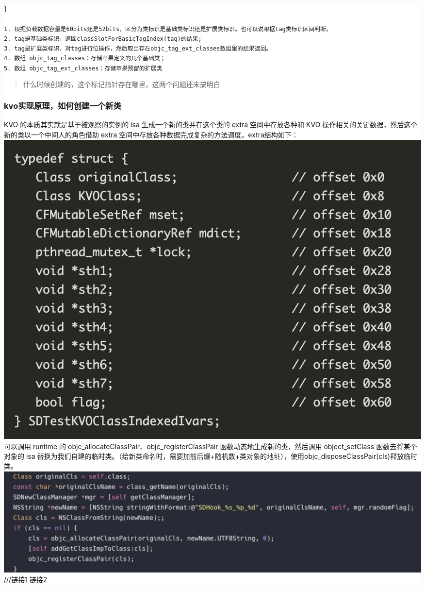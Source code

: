 ```
}

1. 根据负载数据容量是60bits还是52bits，区分为类标识是基础类标识还是扩展类标识。也可以说根据tag类标识区间判断。
2. tag是基础类标识，返回classSlotForBasicTagIndex(tag)的结果;
3. tag是扩展类标识，对tag进行位操作，然后取出存在objc_tag_ext_classes数组里的结果返回。
4. 数组 objc_tag_classes：存储苹果定义的几个基础类；
5. 数组 objc_tag_ext_classes：存储苹果预留的扩展类

```

> 什么时候创建的，这个标记指针存在哪里，这两个问题还未搞明白

### kvo实现原理，如何创建一个新类
KVO 的本质其实就是基于被观察的实例的 isa 生成一个新的类并在这个类的 extra 空间中存放各种和 KVO 操作相关的关键数据，然后这个新的类以一个中间人的角色借助 extra 空间中存放各种数据完成复杂的方法调度。extra结构如下：![0919b1ae47e00fd3c2a2391b9d688310](/assets/img/runtime/B303612C-11F0-47B9-8C07-A57CF1C6B2ED.png)
可以调用 runtime 的&nbsp;objc_allocateClassPair、objc_registerClassPair&nbsp;函数动态地生成新的类，然后调用&nbsp;object_setClass&nbsp;函数去将某个对象的 isa 替换为我们自建的临时类。（给新类命名时，需要加前后缀+随机数+类对象的地址），使用objc_disposeClassPair(cls)释放临时类。![6e83b9f2b3ff8f2c2b4bfe17b0c0bd91](/assets/img/runtime/10372D03-40B0-4BB6-9716-9E079C8407DD.png)
///[链接1](https://mp.weixin.qq.com/s?__biz=MzI1MzYzMjE0MQ==&mid=2247485465&idx=1&sn=af201bb05902944bd9c686e6a5f67a45&chksm=e9d0c3fbdea74aed3a43bdebd97b9ada3b7b2bd2d95b5c0a8f083eb9385f2e9cfebcdf002fc6&cur_album_id=1590407423234719749&scene=189#rd)
[链接2](https://mp.weixin.qq.com/s?__biz=MzI1MzYzMjE0MQ==&amp;mid=2247486231&amp;idx=1&amp;sn=1c6584e9dcc3edf71c42cf396bcab051&amp;chksm=e9d0c0f5dea749e34bf23de8259cbc7c868d3c8a6fc56c4366412dfb03eac8f037ee1d8668a1&amp;cur_album_id=1590407423234719749&amp;scene=189#rd)